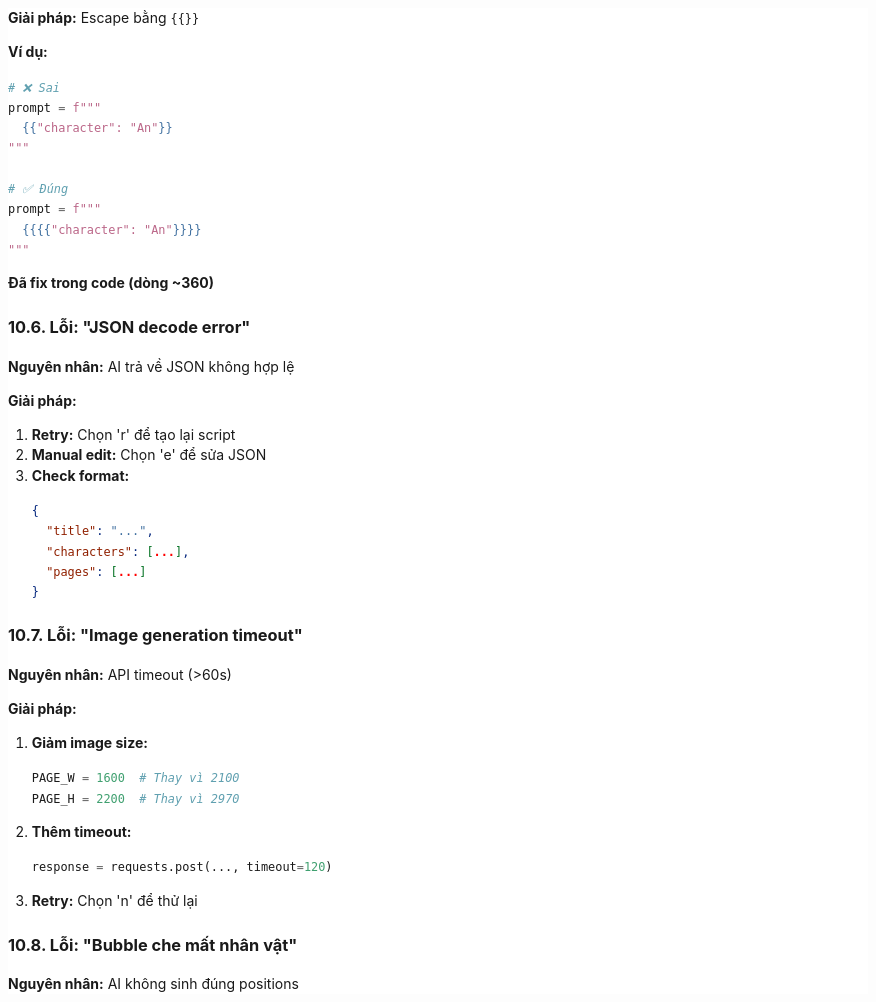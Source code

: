 **Giải pháp:** Escape bằng `{{}}`

**Ví dụ:**
```python
# ❌ Sai
prompt = f"""
  {{"character": "An"}}
"""

# ✅ Đúng
prompt = f"""
  {{{{"character": "An"}}}}
"""
```

**Đã fix trong code (dòng ~360)**

### 10.6. Lỗi: "JSON decode error"

**Nguyên nhân:** AI trả về JSON không hợp lệ

**Giải pháp:**

1. **Retry:** Chọn 'r' để tạo lại script
2. **Manual edit:** Chọn 'e' để sửa JSON
3. **Check format:**
   ```json
   {
     "title": "...",
     "characters": [...],
     "pages": [...]
   }
   ```

### 10.7. Lỗi: "Image generation timeout"

**Nguyên nhân:** API timeout (>60s)

**Giải pháp:**

1. **Giảm image size:**
   ```python
   PAGE_W = 1600  # Thay vì 2100
   PAGE_H = 2200  # Thay vì 2970
   ```

2. **Thêm timeout:**
   ```python
   response = requests.post(..., timeout=120)
   ```

3. **Retry:** Chọn 'n' để thử lại

### 10.8. Lỗi: "Bubble che mất nhân vật"

**Nguyên nhân:** AI không sinh đúng positions
